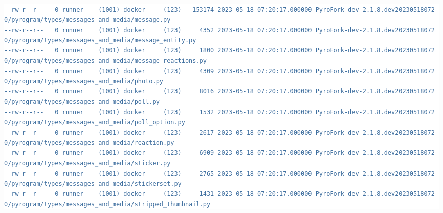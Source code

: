 ```diff
--rw-r--r--   0 runner    (1001) docker     (123)   153174 2023-05-18 07:20:17.000000 PyroFork-dev-2.1.8.dev202305180720/pyrogram/types/messages_and_media/message.py
--rw-r--r--   0 runner    (1001) docker     (123)     4352 2023-05-18 07:20:17.000000 PyroFork-dev-2.1.8.dev202305180720/pyrogram/types/messages_and_media/message_entity.py
--rw-r--r--   0 runner    (1001) docker     (123)     1800 2023-05-18 07:20:17.000000 PyroFork-dev-2.1.8.dev202305180720/pyrogram/types/messages_and_media/message_reactions.py
--rw-r--r--   0 runner    (1001) docker     (123)     4309 2023-05-18 07:20:17.000000 PyroFork-dev-2.1.8.dev202305180720/pyrogram/types/messages_and_media/photo.py
--rw-r--r--   0 runner    (1001) docker     (123)     8016 2023-05-18 07:20:17.000000 PyroFork-dev-2.1.8.dev202305180720/pyrogram/types/messages_and_media/poll.py
--rw-r--r--   0 runner    (1001) docker     (123)     1532 2023-05-18 07:20:17.000000 PyroFork-dev-2.1.8.dev202305180720/pyrogram/types/messages_and_media/poll_option.py
--rw-r--r--   0 runner    (1001) docker     (123)     2617 2023-05-18 07:20:17.000000 PyroFork-dev-2.1.8.dev202305180720/pyrogram/types/messages_and_media/reaction.py
--rw-r--r--   0 runner    (1001) docker     (123)     6909 2023-05-18 07:20:17.000000 PyroFork-dev-2.1.8.dev202305180720/pyrogram/types/messages_and_media/sticker.py
--rw-r--r--   0 runner    (1001) docker     (123)     2765 2023-05-18 07:20:17.000000 PyroFork-dev-2.1.8.dev202305180720/pyrogram/types/messages_and_media/stickerset.py
--rw-r--r--   0 runner    (1001) docker     (123)     1431 2023-05-18 07:20:17.000000 PyroFork-dev-2.1.8.dev202305180720/pyrogram/types/messages_and_media/stripped_thumbnail.py
